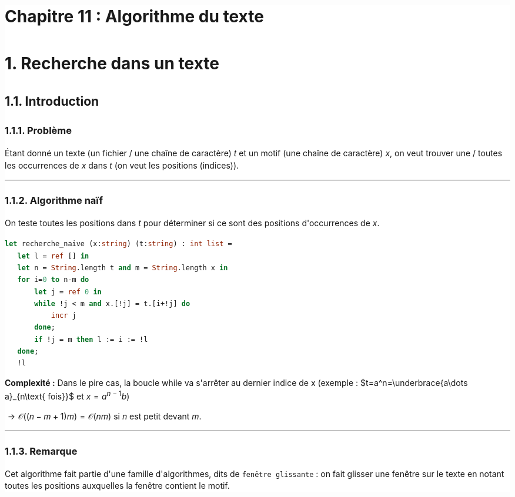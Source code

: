 Chapitre 11 : Algorithme du texte
===
# 1. Recherche dans un texte
## 1.1. Introduction
### 1.1.1. Problème
Étant donné un texte (un fichier / une chaîne de caractère) $t$ et un motif (une chaîne de caractère) $x$, on veut trouver une / toutes les occurrences de $x$ dans $t$ (on veut les positions (indices)).

---

### 1.1.2. Algorithme naïf
On teste toutes les positions dans $t$ pour déterminer si ce sont des positions d'occurrences de $x$.

```ocaml
let recherche_naive (x:string) (t:string) : int list =
   let l = ref [] in
   let n = String.length t and m = String.length x in
   for i=0 to n-m do
       let j = ref 0 in
       while !j < m and x.[!j] = t.[i+!j] do
           incr j
       done;
       if !j = m then l := i := !l
   done;
   !l
```
**Complexité :**
Dans le pire cas, la boucle while va s'arrêter au dernier indice de x (exemple : $t=a^n=\underbrace{a\dots a}_{n\text{ fois}}$ et $x=a^{n-1}b$)

$\rightarrow\mathcal O ((n-m+1)m) =\mathcal O(nm)$ si $n$ est petit devant $m$.

---

### 1.1.3. Remarque
Cet algorithme fait partie d'une famille d'algorithmes, dits de `fenêtre glissante` : on fait glisser une fenêtre sur le texte en notant toutes les positions auxquelles la fenêtre contient le motif.

<p align="center">
